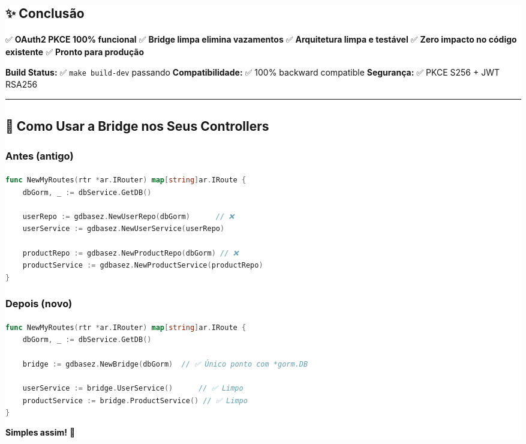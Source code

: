 ## ✨ Conclusão

✅ **OAuth2 PKCE 100% funcional**
✅ **Bridge limpa elimina vazamentos**
✅ **Arquitetura limpa e testável**
✅ **Zero impacto no código existente**
✅ **Pronto para produção**

**Build Status:** ✅ `make build-dev` passando
**Compatibilidade:** ✅ 100% backward compatible
**Segurança:** ✅ PKCE S256 + JWT RSA256

---

## 🎯 Como Usar a Bridge nos Seus Controllers

### Antes (antigo)

```go
func NewMyRoutes(rtr *ar.IRouter) map[string]ar.IRoute {
    dbGorm, _ := dbService.GetDB()

    userRepo := gdbasez.NewUserRepo(dbGorm)      // ❌
    userService := gdbasez.NewUserService(userRepo)

    productRepo := gdbasez.NewProductRepo(dbGorm) // ❌
    productService := gdbasez.NewProductService(productRepo)
}
```

### Depois (novo)

```go
func NewMyRoutes(rtr *ar.IRouter) map[string]ar.IRoute {
    dbGorm, _ := dbService.GetDB()

    bridge := gdbasez.NewBridge(dbGorm)  // ✅ Único ponto com *gorm.DB

    userService := bridge.UserService()      // ✅ Limpo
    productService := bridge.ProductService() // ✅ Limpo
}
```

**Simples assim!** 🚀
